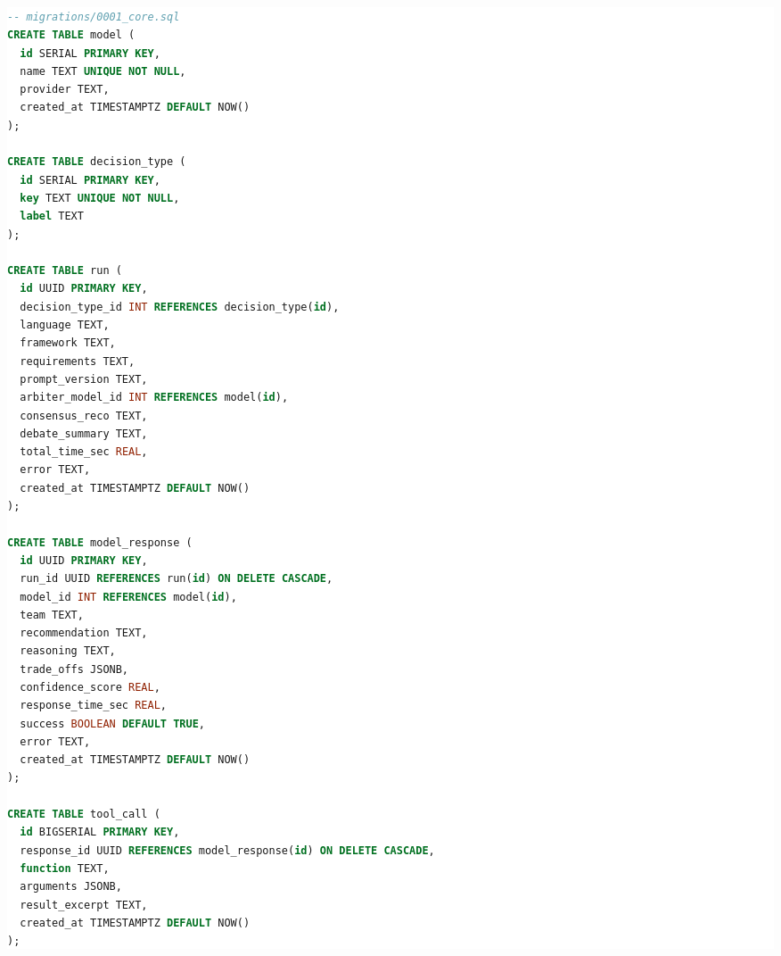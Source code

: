```sql
-- migrations/0001_core.sql
CREATE TABLE model (
  id SERIAL PRIMARY KEY,
  name TEXT UNIQUE NOT NULL,
  provider TEXT,
  created_at TIMESTAMPTZ DEFAULT NOW()
);

CREATE TABLE decision_type (
  id SERIAL PRIMARY KEY,
  key TEXT UNIQUE NOT NULL,
  label TEXT
);

CREATE TABLE run (
  id UUID PRIMARY KEY,
  decision_type_id INT REFERENCES decision_type(id),
  language TEXT,
  framework TEXT,
  requirements TEXT,
  prompt_version TEXT,
  arbiter_model_id INT REFERENCES model(id),
  consensus_reco TEXT,
  debate_summary TEXT,
  total_time_sec REAL,
  error TEXT,
  created_at TIMESTAMPTZ DEFAULT NOW()
);

CREATE TABLE model_response (
  id UUID PRIMARY KEY,
  run_id UUID REFERENCES run(id) ON DELETE CASCADE,
  model_id INT REFERENCES model(id),
  team TEXT,
  recommendation TEXT,
  reasoning TEXT,
  trade_offs JSONB,
  confidence_score REAL,
  response_time_sec REAL,
  success BOOLEAN DEFAULT TRUE,
  error TEXT,
  created_at TIMESTAMPTZ DEFAULT NOW()
);

CREATE TABLE tool_call (
  id BIGSERIAL PRIMARY KEY,
  response_id UUID REFERENCES model_response(id) ON DELETE CASCADE,
  function TEXT,
  arguments JSONB,
  result_excerpt TEXT,
  created_at TIMESTAMPTZ DEFAULT NOW()
);
```
